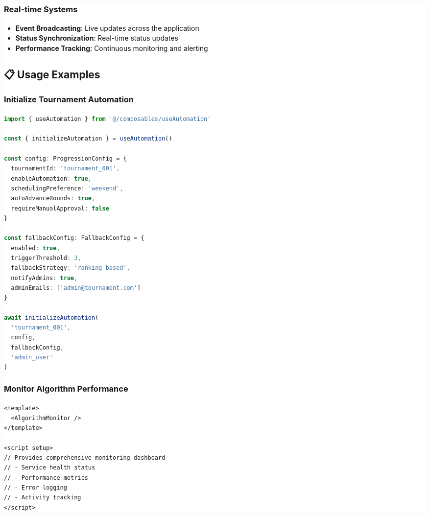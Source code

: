 ### Real-time Systems
- **Event Broadcasting**: Live updates across the application
- **Status Synchronization**: Real-time status updates
- **Performance Tracking**: Continuous monitoring and alerting

## 📋 Usage Examples

### Initialize Tournament Automation
```typescript
import { useAutomation } from '@/composables/useAutomation'

const { initializeAutomation } = useAutomation()

const config: ProgressionConfig = {
  tournamentId: 'tournament_001',
  enableAutomation: true,
  schedulingPreference: 'weekend',
  autoAdvanceRounds: true,
  requireManualApproval: false
}

const fallbackConfig: FallbackConfig = {
  enabled: true,
  triggerThreshold: 3,
  fallbackStrategy: 'ranking_based',
  notifyAdmins: true,
  adminEmails: ['admin@tournament.com']
}

await initializeAutomation(
  'tournament_001', 
  config, 
  fallbackConfig, 
  'admin_user'
)
```

### Monitor Algorithm Performance
```vue
<template>
  <AlgorithmMonitor />
</template>

<script setup>
// Provides comprehensive monitoring dashboard
// - Service health status
// - Performance metrics
// - Error logging
// - Activity tracking
</script>
```

